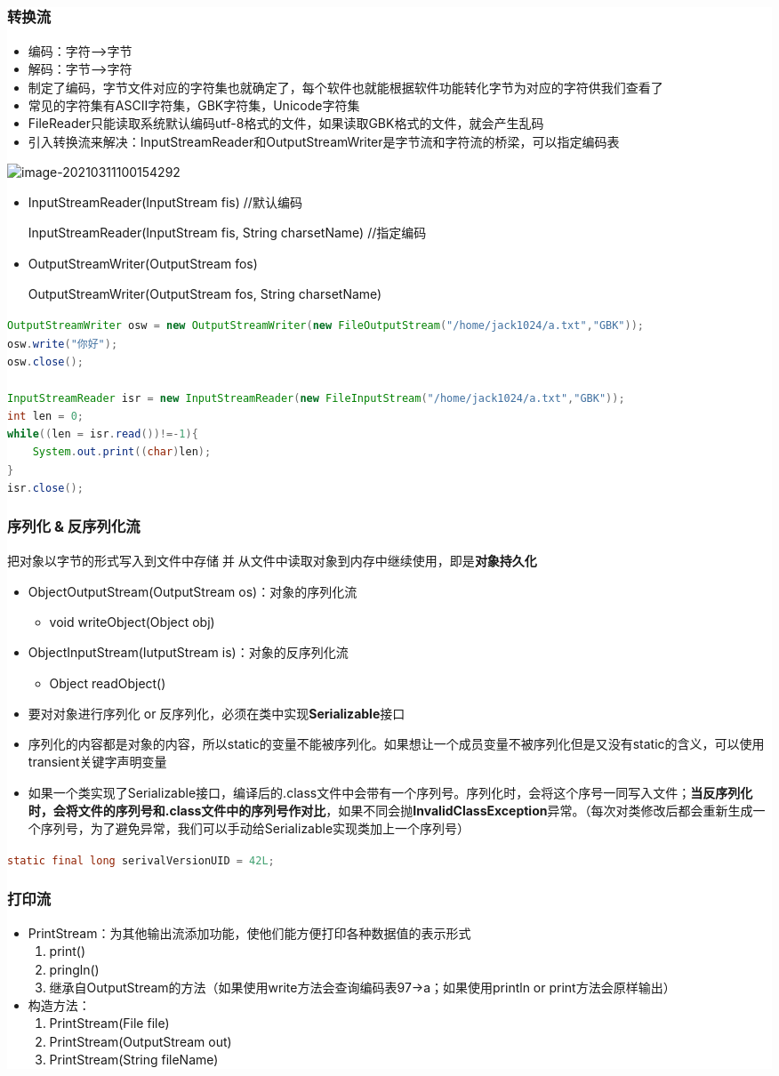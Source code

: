 ### 转换流

* 编码：字符——>字节
* 解码：字节——>字符
* 制定了编码，字节文件对应的字符集也就确定了，每个软件也就能根据软件功能转化字节为对应的字符供我们查看了
* 常见的字符集有ASCII字符集，GBK字符集，Unicode字符集
* FileReader只能读取系统默认编码utf-8格式的文件，如果读取GBK格式的文件，就会产生乱码
* 引入转换流来解决：InputStreamReader和OutputStreamWriter是字节流和字符流的桥梁，可以指定编码表

![image-20210311100154292](https://jack-blog-img.obs.cn-north-4.myhuaweicloud.com/github-page/img20220521223541.png)

* InputStreamReader(InputStream fis) //默认编码

  InputStreamReader(InputStream fis, String charsetName) //指定编码

* OutputStreamWriter(OutputStream fos)

  OutputStreamWriter(OutputStream fos, String charsetName)

```java
OutputStreamWriter osw = new OutputStreamWriter(new FileOutputStream("/home/jack1024/a.txt","GBK"));
osw.write("你好");
osw.close();

InputStreamReader isr = new InputStreamReader(new FileInputStream("/home/jack1024/a.txt","GBK"));
int len = 0;
while((len = isr.read())!=-1){
    System.out.print((char)len);
}
isr.close();
```

### 序列化 & 反序列化流

把对象以字节的形式写入到文件中存储 并 从文件中读取对象到内存中继续使用，即是**对象持久化**

* ObjectOutputStream(OutputStream os)：对象的序列化流
  * void writeObject(Object obj)
* ObjectInputStream(IutputStream is)：对象的反序列化流
  * Object readObject()
* 要对对象进行序列化 or 反序列化，必须在类中实现**Serializable**接口

* 序列化的内容都是对象的内容，所以static的变量不能被序列化。如果想让一个成员变量不被序列化但是又没有static的含义，可以使用transient关键字声明变量
* 如果一个类实现了Serializable接口，编译后的.class文件中会带有一个序列号。序列化时，会将这个序号一同写入文件；**当反序列化时，会将文件的序列号和.class文件中的序列号作对比**，如果不同会抛**InvalidClassException**异常。（每次对类修改后都会重新生成一个序列号，为了避免异常，我们可以手动给Serializable实现类加上一个序列号）

```java
static final long serivalVersionUID = 42L;
```

### 打印流

* PrintStream：为其他输出流添加功能，使他们能方便打印各种数据值的表示形式
  1. print()
  2. pringln()
  3. 继承自OutputStream的方法（如果使用write方法会查询编码表97->a；如果使用println or print方法会原样输出）
* 构造方法：
  1. PrintStream(File file)
  2. PrintStream(OutputStream out)
  3. PrintStream(String fileName)
